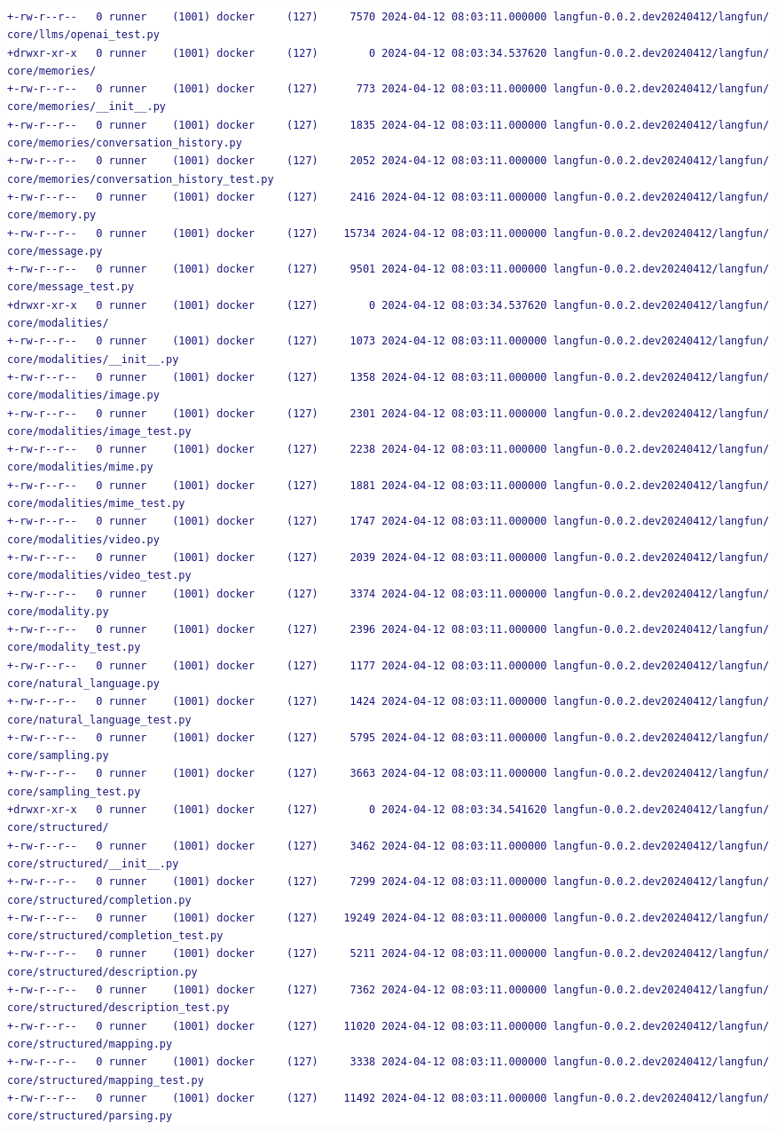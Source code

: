 ```diff
+-rw-r--r--   0 runner    (1001) docker     (127)     7570 2024-04-12 08:03:11.000000 langfun-0.0.2.dev20240412/langfun/core/llms/openai_test.py
+drwxr-xr-x   0 runner    (1001) docker     (127)        0 2024-04-12 08:03:34.537620 langfun-0.0.2.dev20240412/langfun/core/memories/
+-rw-r--r--   0 runner    (1001) docker     (127)      773 2024-04-12 08:03:11.000000 langfun-0.0.2.dev20240412/langfun/core/memories/__init__.py
+-rw-r--r--   0 runner    (1001) docker     (127)     1835 2024-04-12 08:03:11.000000 langfun-0.0.2.dev20240412/langfun/core/memories/conversation_history.py
+-rw-r--r--   0 runner    (1001) docker     (127)     2052 2024-04-12 08:03:11.000000 langfun-0.0.2.dev20240412/langfun/core/memories/conversation_history_test.py
+-rw-r--r--   0 runner    (1001) docker     (127)     2416 2024-04-12 08:03:11.000000 langfun-0.0.2.dev20240412/langfun/core/memory.py
+-rw-r--r--   0 runner    (1001) docker     (127)    15734 2024-04-12 08:03:11.000000 langfun-0.0.2.dev20240412/langfun/core/message.py
+-rw-r--r--   0 runner    (1001) docker     (127)     9501 2024-04-12 08:03:11.000000 langfun-0.0.2.dev20240412/langfun/core/message_test.py
+drwxr-xr-x   0 runner    (1001) docker     (127)        0 2024-04-12 08:03:34.537620 langfun-0.0.2.dev20240412/langfun/core/modalities/
+-rw-r--r--   0 runner    (1001) docker     (127)     1073 2024-04-12 08:03:11.000000 langfun-0.0.2.dev20240412/langfun/core/modalities/__init__.py
+-rw-r--r--   0 runner    (1001) docker     (127)     1358 2024-04-12 08:03:11.000000 langfun-0.0.2.dev20240412/langfun/core/modalities/image.py
+-rw-r--r--   0 runner    (1001) docker     (127)     2301 2024-04-12 08:03:11.000000 langfun-0.0.2.dev20240412/langfun/core/modalities/image_test.py
+-rw-r--r--   0 runner    (1001) docker     (127)     2238 2024-04-12 08:03:11.000000 langfun-0.0.2.dev20240412/langfun/core/modalities/mime.py
+-rw-r--r--   0 runner    (1001) docker     (127)     1881 2024-04-12 08:03:11.000000 langfun-0.0.2.dev20240412/langfun/core/modalities/mime_test.py
+-rw-r--r--   0 runner    (1001) docker     (127)     1747 2024-04-12 08:03:11.000000 langfun-0.0.2.dev20240412/langfun/core/modalities/video.py
+-rw-r--r--   0 runner    (1001) docker     (127)     2039 2024-04-12 08:03:11.000000 langfun-0.0.2.dev20240412/langfun/core/modalities/video_test.py
+-rw-r--r--   0 runner    (1001) docker     (127)     3374 2024-04-12 08:03:11.000000 langfun-0.0.2.dev20240412/langfun/core/modality.py
+-rw-r--r--   0 runner    (1001) docker     (127)     2396 2024-04-12 08:03:11.000000 langfun-0.0.2.dev20240412/langfun/core/modality_test.py
+-rw-r--r--   0 runner    (1001) docker     (127)     1177 2024-04-12 08:03:11.000000 langfun-0.0.2.dev20240412/langfun/core/natural_language.py
+-rw-r--r--   0 runner    (1001) docker     (127)     1424 2024-04-12 08:03:11.000000 langfun-0.0.2.dev20240412/langfun/core/natural_language_test.py
+-rw-r--r--   0 runner    (1001) docker     (127)     5795 2024-04-12 08:03:11.000000 langfun-0.0.2.dev20240412/langfun/core/sampling.py
+-rw-r--r--   0 runner    (1001) docker     (127)     3663 2024-04-12 08:03:11.000000 langfun-0.0.2.dev20240412/langfun/core/sampling_test.py
+drwxr-xr-x   0 runner    (1001) docker     (127)        0 2024-04-12 08:03:34.541620 langfun-0.0.2.dev20240412/langfun/core/structured/
+-rw-r--r--   0 runner    (1001) docker     (127)     3462 2024-04-12 08:03:11.000000 langfun-0.0.2.dev20240412/langfun/core/structured/__init__.py
+-rw-r--r--   0 runner    (1001) docker     (127)     7299 2024-04-12 08:03:11.000000 langfun-0.0.2.dev20240412/langfun/core/structured/completion.py
+-rw-r--r--   0 runner    (1001) docker     (127)    19249 2024-04-12 08:03:11.000000 langfun-0.0.2.dev20240412/langfun/core/structured/completion_test.py
+-rw-r--r--   0 runner    (1001) docker     (127)     5211 2024-04-12 08:03:11.000000 langfun-0.0.2.dev20240412/langfun/core/structured/description.py
+-rw-r--r--   0 runner    (1001) docker     (127)     7362 2024-04-12 08:03:11.000000 langfun-0.0.2.dev20240412/langfun/core/structured/description_test.py
+-rw-r--r--   0 runner    (1001) docker     (127)    11020 2024-04-12 08:03:11.000000 langfun-0.0.2.dev20240412/langfun/core/structured/mapping.py
+-rw-r--r--   0 runner    (1001) docker     (127)     3338 2024-04-12 08:03:11.000000 langfun-0.0.2.dev20240412/langfun/core/structured/mapping_test.py
+-rw-r--r--   0 runner    (1001) docker     (127)    11492 2024-04-12 08:03:11.000000 langfun-0.0.2.dev20240412/langfun/core/structured/parsing.py
```